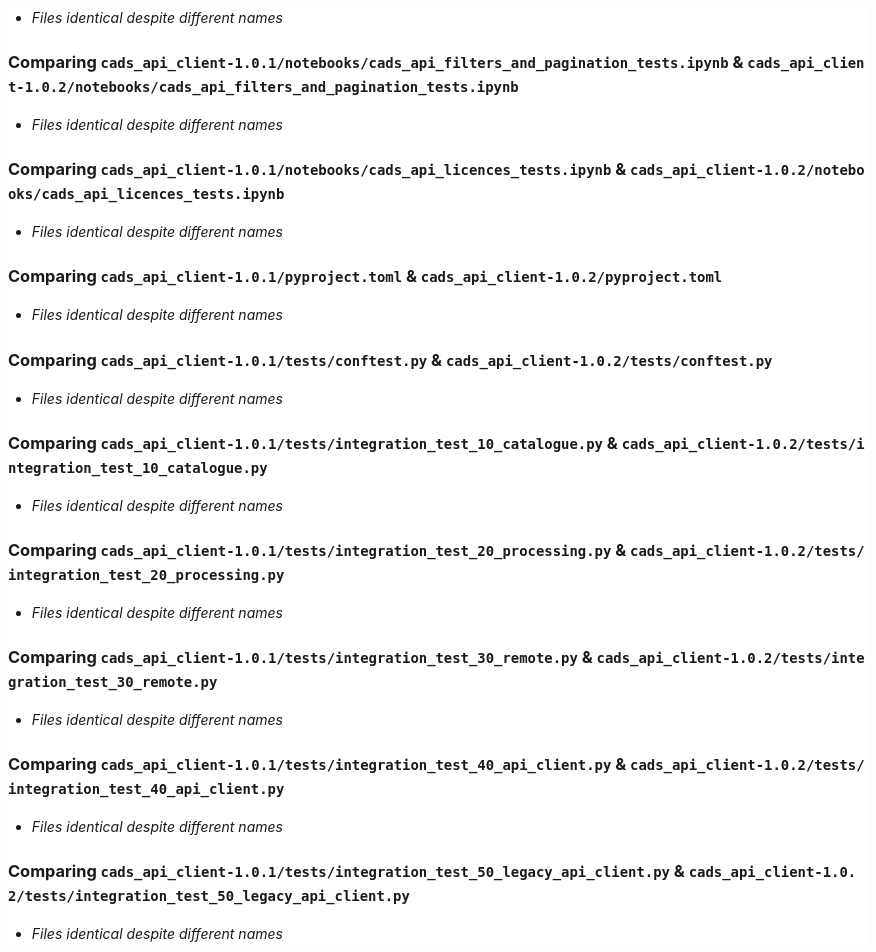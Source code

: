  * *Files identical despite different names*

### Comparing `cads_api_client-1.0.1/notebooks/cads_api_filters_and_pagination_tests.ipynb` & `cads_api_client-1.0.2/notebooks/cads_api_filters_and_pagination_tests.ipynb`

 * *Files identical despite different names*

### Comparing `cads_api_client-1.0.1/notebooks/cads_api_licences_tests.ipynb` & `cads_api_client-1.0.2/notebooks/cads_api_licences_tests.ipynb`

 * *Files identical despite different names*

### Comparing `cads_api_client-1.0.1/pyproject.toml` & `cads_api_client-1.0.2/pyproject.toml`

 * *Files identical despite different names*

### Comparing `cads_api_client-1.0.1/tests/conftest.py` & `cads_api_client-1.0.2/tests/conftest.py`

 * *Files identical despite different names*

### Comparing `cads_api_client-1.0.1/tests/integration_test_10_catalogue.py` & `cads_api_client-1.0.2/tests/integration_test_10_catalogue.py`

 * *Files identical despite different names*

### Comparing `cads_api_client-1.0.1/tests/integration_test_20_processing.py` & `cads_api_client-1.0.2/tests/integration_test_20_processing.py`

 * *Files identical despite different names*

### Comparing `cads_api_client-1.0.1/tests/integration_test_30_remote.py` & `cads_api_client-1.0.2/tests/integration_test_30_remote.py`

 * *Files identical despite different names*

### Comparing `cads_api_client-1.0.1/tests/integration_test_40_api_client.py` & `cads_api_client-1.0.2/tests/integration_test_40_api_client.py`

 * *Files identical despite different names*

### Comparing `cads_api_client-1.0.1/tests/integration_test_50_legacy_api_client.py` & `cads_api_client-1.0.2/tests/integration_test_50_legacy_api_client.py`

 * *Files identical despite different names*
